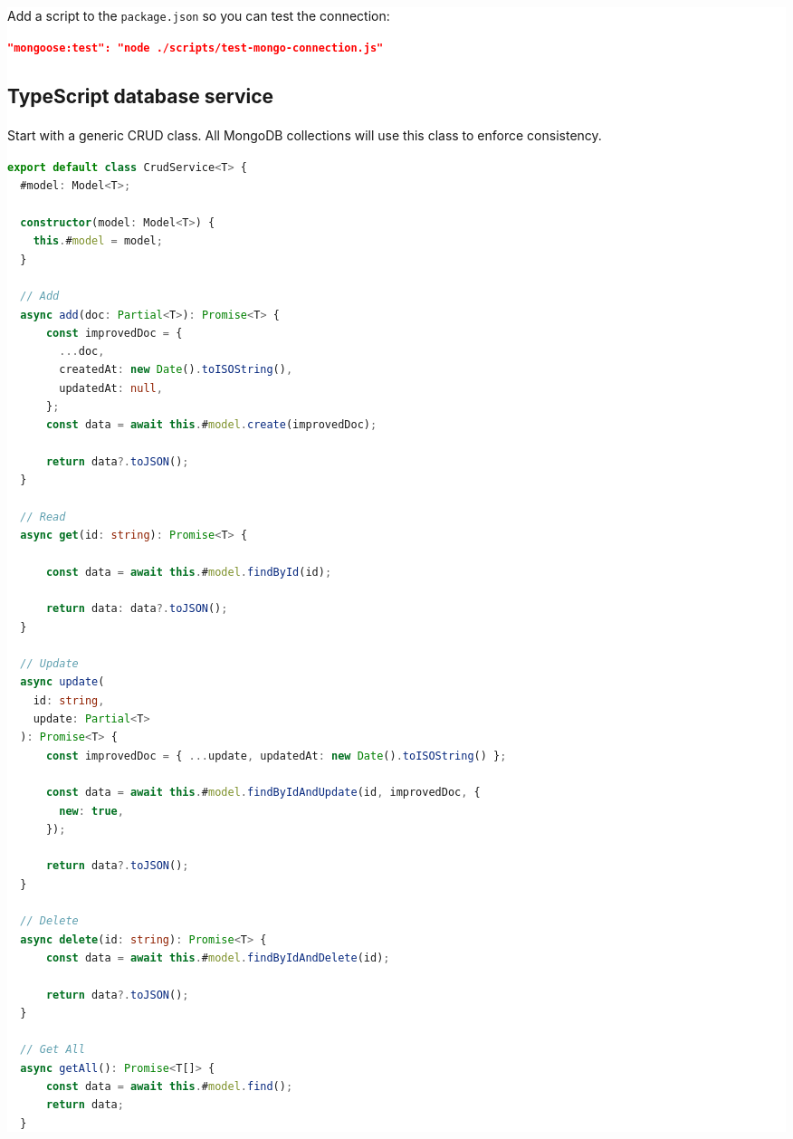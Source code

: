 Add a script to the `package.json` so you can test the connection:

```json
"mongoose:test": "node ./scripts/test-mongo-connection.js"
```

## TypeScript database service

Start with a generic CRUD class. All MongoDB collections will use this class to enforce consistency. 

```typescript
export default class CrudService<T> {
  #model: Model<T>;

  constructor(model: Model<T>) {
    this.#model = model;
  }

  // Add
  async add(doc: Partial<T>): Promise<T> {
      const improvedDoc = {
        ...doc,
        createdAt: new Date().toISOString(),
        updatedAt: null,
      };
      const data = await this.#model.create(improvedDoc);

      return data?.toJSON();
  }

  // Read
  async get(id: string): Promise<T> {

      const data = await this.#model.findById(id);

      return data: data?.toJSON();
  }

  // Update
  async update(
    id: string,
    update: Partial<T>
  ): Promise<T> {
      const improvedDoc = { ...update, updatedAt: new Date().toISOString() };

      const data = await this.#model.findByIdAndUpdate(id, improvedDoc, {
        new: true,
      });

      return data?.toJSON();
  }

  // Delete
  async delete(id: string): Promise<T> {
      const data = await this.#model.findByIdAndDelete(id);

      return data?.toJSON();
  }

  // Get All
  async getAll(): Promise<T[]> {
      const data = await this.#model.find();
      return data;
  }
```